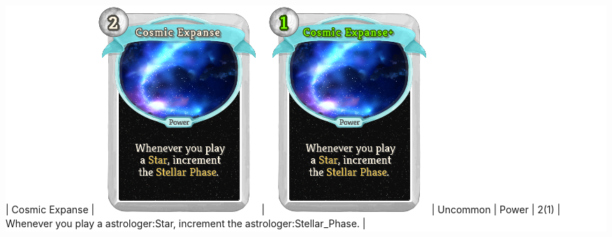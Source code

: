 | Cosmic Expanse | ![](small-card-images/CosmicExpanse.png) | ![](small-card-images/CosmicExpansePlus.png) | Uncommon | Power | 2(1) | Whenever you play a astrologer:Star, increment the astrologer:Stellar_Phase. |